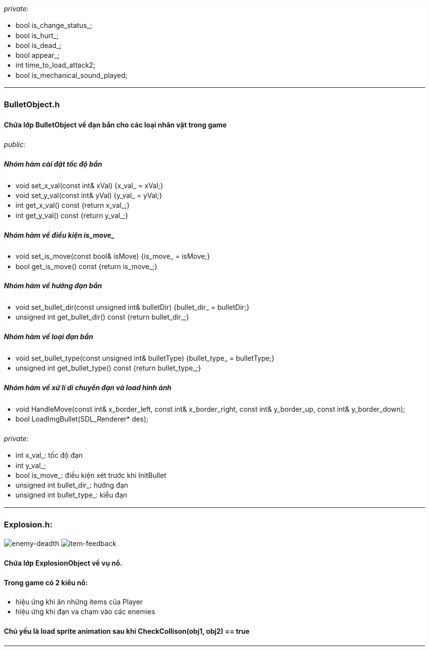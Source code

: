 *private:*
- bool is_change_status_;
- bool is_hurt_;
- bool is_dead_;
- bool appear_;
- int time_to_load_attack2;
- bool is_mechanical_sound_played;
------------------------------------------------

### <a name="bullet"></a>BulletObject.h
#### Chứa lớp BulletObject về đạn bắn cho các loại nhân vật trong game
####
*public:*
##### Nhóm hàm cài đặt tốc độ bắn
- void set_x_val(const int& xVal) {x_val_ = xVal;}
- void set_y_val(const int& yVal) {y_val_ = yVal;}
- int get_x_val() const {return x_val_;}
- int get_y_val() const {return y_val_;}
##### Nhóm hàm về điều kiện is_move_
- void set_is_move(const bool& isMove) {is_move_ = isMove;}
- bool get_is_move() const {return is_move_;}
##### Nhóm hàm về hướng đạn bắn
- void set_bullet_dir(const unsigned int& bulletDir) {bullet_dir_ = bulletDir;}
- unsigned int get_bullet_dir() const {return bullet_dir_;}
##### Nhóm hàm về loại đạn bắn
- void set_bullet_type(const unsigned  int& bulletType) {bullet_type_ = bulletType;}
- unsigned int get_bullet_type() const {return bullet_type_;}
##### Nhóm hàm về xử lí di chuyển đạn và load hình ảnh
- void HandleMove(const int& x_border_left, const int& x_border_right, const int& y_border_up, const int& y_border_down);
- bool LoadImgBullet(SDL_Renderer* des);
####
*private:*
- int x_val_: tốc độ đạn
- int y_val_;
- bool is_move_: điều kiện xét trước khi InitBullet
- unsigned int bullet_dir_: hướng đạn
- unsigned int bullet_type_: kiểu đạn
------------------------------------------------

### <a name="explosion"></a>Explosion.h:
![enemy-deadth](https://user-images.githubusercontent.com/122993827/235308995-a462ae86-8bc0-4acb-a962-fa4fd4e17263.gif)
![item-feedback](https://user-images.githubusercontent.com/122993827/235309003-5ff623b9-a38b-449c-9e5a-a27c11fb1588.gif)

#### Chứa lớp ExplosionObject về vụ nổ. 
#### Trong game có 2 kiểu nổ:
- hiệu ứng khi ăn những items của Player
- hiệu ứng khi đạn va chạm vào các enemies
#### Chủ yếu là load sprite animation sau khi CheckCollison(obj1, obj2) == true
------------------------------------------------
